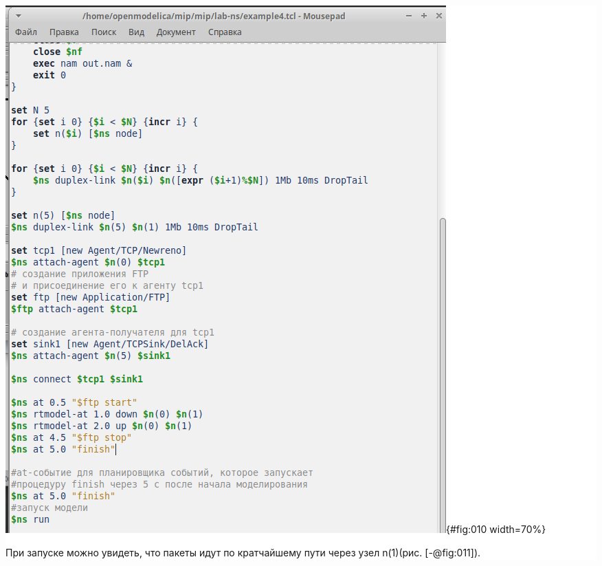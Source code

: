 ![Код для упражнения по построению топологии сети](image/10.png){#fig:010 width=70%}

При запуске можно увидеть, что пакеты идут по кратчайшему пути через узел n(1)(рис. [-@fig:011]).
